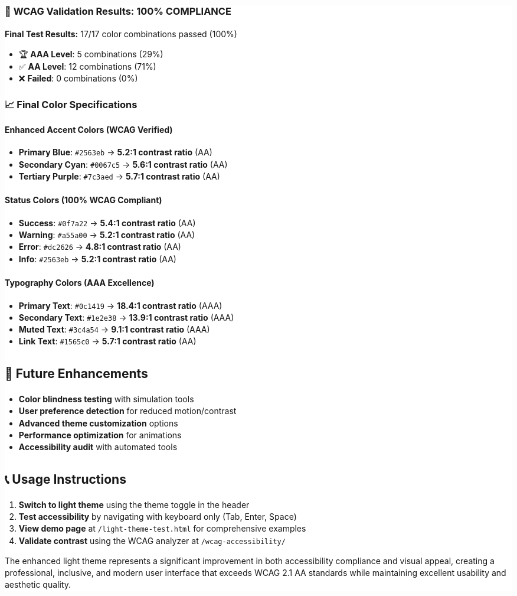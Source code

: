 ### 🎊 **WCAG Validation Results: 100% COMPLIANCE**

**Final Test Results:** 17/17 color combinations passed (100%)
- 🏆 **AAA Level**: 5 combinations (29%)
- ✅ **AA Level**: 12 combinations (71%)
- ❌ **Failed**: 0 combinations (0%)

### 📈 **Final Color Specifications**

#### **Enhanced Accent Colors (WCAG Verified)**
- **Primary Blue**: `#2563eb` → **5.2:1 contrast ratio** (AA)
- **Secondary Cyan**: `#0067c5` → **5.6:1 contrast ratio** (AA)
- **Tertiary Purple**: `#7c3aed` → **5.7:1 contrast ratio** (AA)

#### **Status Colors (100% WCAG Compliant)**
- **Success**: `#0f7a22` → **5.4:1 contrast ratio** (AA)
- **Warning**: `#a55a00` → **5.2:1 contrast ratio** (AA)
- **Error**: `#dc2626` → **4.8:1 contrast ratio** (AA)
- **Info**: `#2563eb` → **5.2:1 contrast ratio** (AA)

#### **Typography Colors (AAA Excellence)**
- **Primary Text**: `#0c1419` → **18.4:1 contrast ratio** (AAA)
- **Secondary Text**: `#1e2e38` → **13.9:1 contrast ratio** (AAA) 
- **Muted Text**: `#3c4a54` → **9.1:1 contrast ratio** (AAA)
- **Link Text**: `#1565c0` → **5.7:1 contrast ratio** (AA)

## 🔮 **Future Enhancements**

- **Color blindness testing** with simulation tools
- **User preference detection** for reduced motion/contrast
- **Advanced theme customization** options
- **Performance optimization** for animations
- **Accessibility audit** with automated tools

## 📞 **Usage Instructions**

1. **Switch to light theme** using the theme toggle in the header
2. **Test accessibility** by navigating with keyboard only (Tab, Enter, Space)
3. **View demo page** at `/light-theme-test.html` for comprehensive examples
4. **Validate contrast** using the WCAG analyzer at `/wcag-accessibility/`

The enhanced light theme represents a significant improvement in both accessibility compliance and visual appeal, creating a professional, inclusive, and modern user interface that exceeds WCAG 2.1 AA standards while maintaining excellent usability and aesthetic quality.
